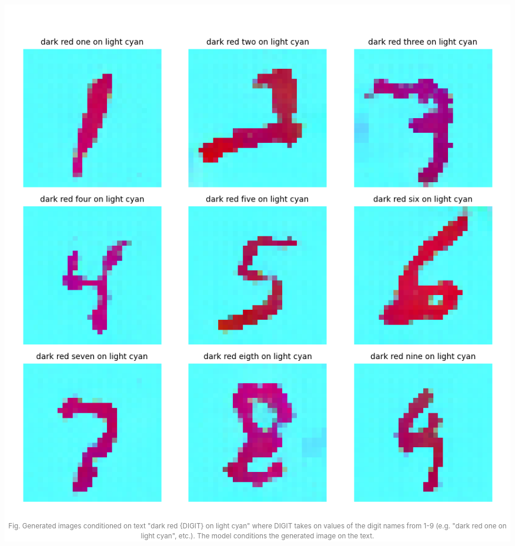 
<p align="center">
    <img src="assets/colored_mnist_with_text/text_conditioned_digits.png"
  alt="Image generations conditioned on the given text" width="900px"
  style="max-width: 100%;">
</p>
<p align="center" style="font-size: smaller; color: gray;">
    Fig. Generated images conditioned on text "dark red {DIGIT} on light cyan" where
    DIGIT takes
    on values of the digit names from 1-9 (e.g. "dark red one on light cyan", etc.).
    The model conditions the generated image on the text.
</p>

